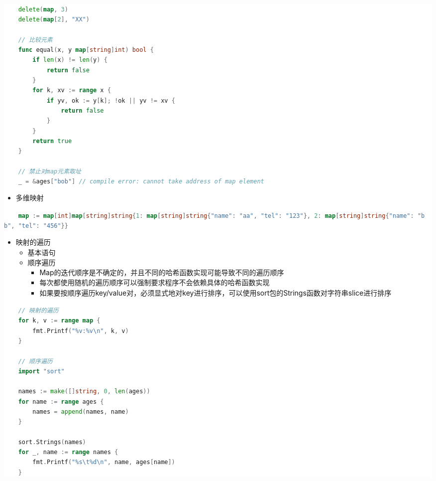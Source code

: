 ```go
	delete(map, 3)
	delete(map[2], "XX")
	
	// 比较元素
	func equal(x, y map[string]int) bool {
		if len(x) != len(y) {
			return false
		}
		for k, xv := range x {
			if yv, ok := y[k]; !ok || yv != xv {
				return false
			}
		}
		return true
	}	
	
	// 禁止对map元素取址
	_ = &ages["bob"] // compile error: cannot take address of map element
```
	
- 多维映射
```go
	map := map[int]map[string]string{1: map[string]string{"name": "aa", "tel": "123"}, 2: map[string]string{"name": "bb", "tel": "456"}}
```

- 映射的遍历
	- 基本语句
	- 顺序遍历
		- Map的迭代顺序是不确定的，并且不同的哈希函数实现可能导致不同的遍历顺序
		- 每次都使用随机的遍历顺序可以强制要求程序不会依赖具体的哈希函数实现
		- 如果要按顺序遍历key/value对，必须显式地对key进行排序，可以使用sort包的Strings函数对字符串slice进行排序

```go
	// 映射的遍历
	for k, v := range map {
		fmt.Printf("%v:%v\n", k, v)
	}

	// 顺序遍历
	import "sort"
	
	names := make([]string, 0, len(ages))
	for name := range ages {
		names = append(names, name)
	}
	
	sort.Strings(names)
	for _, name := range names {
		fmt.Printf("%s\t%d\n", name, ages[name])
	}
```

